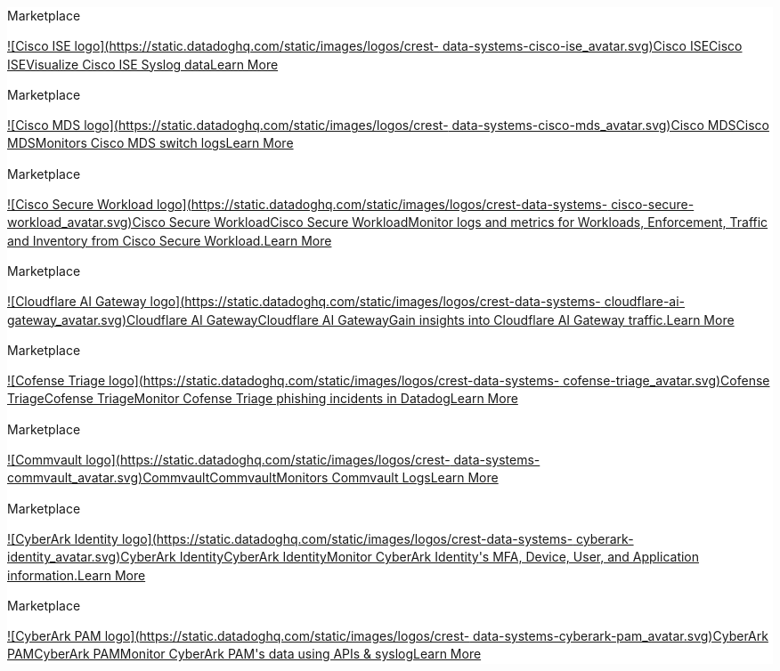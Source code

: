 Marketplace

[![Cisco ISE logo](https://static.datadoghq.com/static/images/logos/crest-
data-systems-cisco-ise_avatar.svg)Cisco ISECisco ISEVisualize Cisco ISE Syslog
dataLearn
More](https://docs.datadoghq.com/integrations/crest_data_systems_cisco_ise/)

Marketplace

[![Cisco MDS logo](https://static.datadoghq.com/static/images/logos/crest-
data-systems-cisco-mds_avatar.svg)Cisco MDSCisco MDSMonitors Cisco MDS switch
logsLearn
More](https://docs.datadoghq.com/integrations/crest_data_systems_cisco_mds/)

Marketplace

[![Cisco Secure Workload
logo](https://static.datadoghq.com/static/images/logos/crest-data-systems-
cisco-secure-workload_avatar.svg)Cisco Secure WorkloadCisco Secure
WorkloadMonitor logs and metrics for Workloads, Enforcement, Traffic and
Inventory from Cisco Secure Workload.Learn
More](https://docs.datadoghq.com/integrations/crest_data_systems_cisco_secure_workload/)

Marketplace

[![Cloudflare AI Gateway
logo](https://static.datadoghq.com/static/images/logos/crest-data-systems-
cloudflare-ai-gateway_avatar.svg)Cloudflare AI GatewayCloudflare AI
GatewayGain insights into Cloudflare AI Gateway traffic.Learn
More](https://docs.datadoghq.com/integrations/crest_data_systems_cloudflare_ai_gateway/)

Marketplace

[![Cofense Triage
logo](https://static.datadoghq.com/static/images/logos/crest-data-systems-
cofense-triage_avatar.svg)Cofense TriageCofense TriageMonitor Cofense Triage
phishing incidents in DatadogLearn
More](https://docs.datadoghq.com/integrations/crest_data_systems_cofense_triage/)

Marketplace

[![Commvault logo](https://static.datadoghq.com/static/images/logos/crest-
data-systems-commvault_avatar.svg)CommvaultCommvaultMonitors Commvault
LogsLearn
More](https://docs.datadoghq.com/integrations/crest_data_systems_commvault/)

Marketplace

[![CyberArk Identity
logo](https://static.datadoghq.com/static/images/logos/crest-data-systems-
cyberark-identity_avatar.svg)CyberArk IdentityCyberArk IdentityMonitor
CyberArk Identity's MFA, Device, User, and Application information.Learn
More](https://docs.datadoghq.com/integrations/crest_data_systems_cyberark_identity/)

Marketplace

[![CyberArk PAM logo](https://static.datadoghq.com/static/images/logos/crest-
data-systems-cyberark-pam_avatar.svg)CyberArk PAMCyberArk PAMMonitor CyberArk
PAM's data using APIs & syslogLearn
More](https://docs.datadoghq.com/integrations/crest_data_systems_cyberark_pam/)
